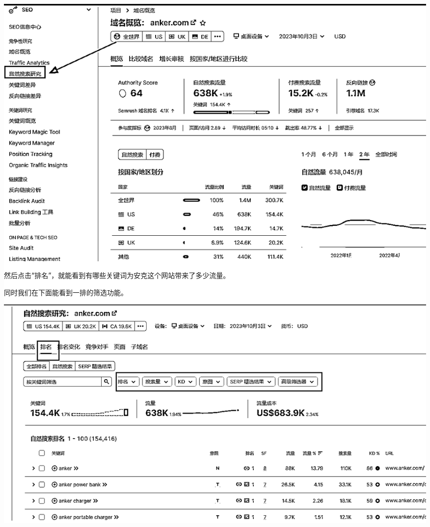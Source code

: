 ![](img/a5ac2c1cac735102743efcfb24f9f458.png)

然后点击“排名”，就能看到有哪些关键词为安克这个网站带来了多少流量。

同时我们在下面能看到一排的筛选功能。

![](img/c90ecb88dc5202319e53799ee0b188c9.png)
